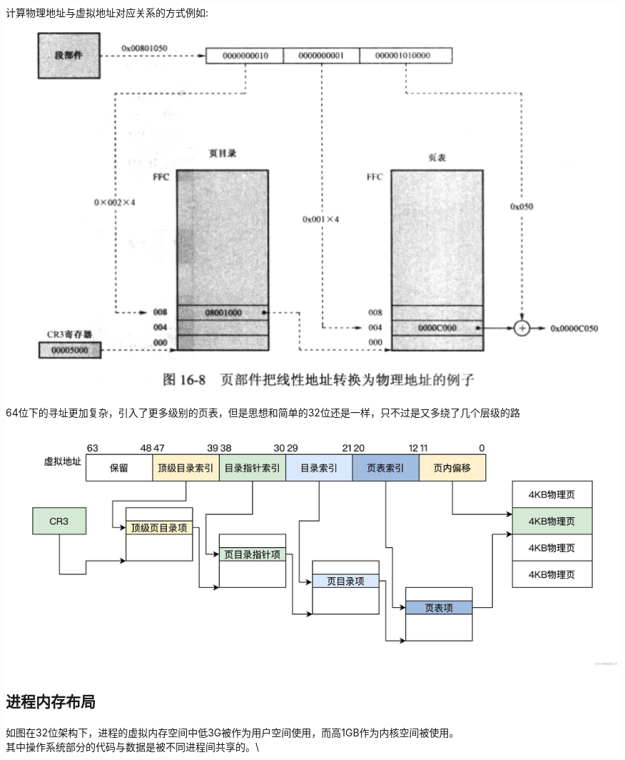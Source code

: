 计算物理地址与虚拟地址对应关系的方式例如:\
![图 25](images/99447cda16c1452f0c5a8de2f248d3913d5138e41d9a5e4b23206deae9dfc05e.png)  

64位下的寻址更加复杂，引入了更多级别的页表，但是思想和简单的32位还是一样，只不过是又多绕了几个层级的路\
![图 8](images/a5c6afbc9b9e7610af42d2c3b86b124e2a90a4b9a0c8321ac161386eeb1b1d6a.png)  

## 进程内存布局
如图在32位架构下，进程的虚拟内存空间中低3G被作为用户空间使用，而高1GB作为内核空间被使用。\
其中操作系统部分的代码与数据是被不同进程间共享的。\